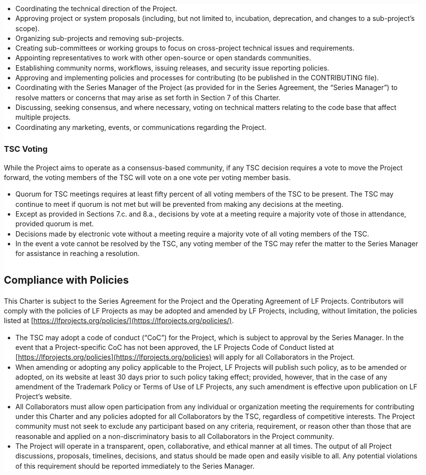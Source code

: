 - Coordinating the technical direction of the Project.
- Approving project or system proposals (including, but not limited to, incubation, deprecation, and changes to a sub-project’s scope).
- Organizing sub-projects and removing sub-projects.
- Creating sub-committees or working groups to focus on cross-project technical issues and requirements.
- Appointing representatives to work with other open-source or open standards communities.
- Establishing community norms, workflows, issuing releases, and security issue reporting policies.
- Approving and implementing policies and processes for contributing (to be published in the CONTRIBUTING file).
- Coordinating with the Series Manager of the Project (as provided for in the Series Agreement, the “Series Manager”) to resolve matters or concerns that may arise as set forth in Section 7 of this Charter.
- Discussing, seeking consensus, and where necessary, voting on technical matters relating to the code base that affect multiple projects.
- Coordinating any marketing, events, or communications regarding the Project.

### TSC Voting

While the Project aims to operate as a consensus-based community, if any TSC decision requires a vote to move the Project forward, the voting members of the TSC will vote on a one vote per voting member basis.

- Quorum for TSC meetings requires at least fifty percent of all voting members of the TSC to be present. The TSC may continue to meet if quorum is not met but will be prevented from making any decisions at the meeting.
- Except as provided in Sections 7.c. and 8.a., decisions by vote at a meeting require a majority vote of those in attendance, provided quorum is met.
- Decisions made by electronic vote without a meeting require a majority vote of all voting members of the TSC.
- In the event a vote cannot be resolved by the TSC, any voting member of the TSC may refer the matter to the Series Manager for assistance in reaching a resolution.

## Compliance with Policies

This Charter is subject to the Series Agreement for the Project and the Operating Agreement of LF Projects. Contributors will comply with the policies of LF Projects as may be adopted and amended by LF Projects, including, without limitation, the policies listed at [https://lfprojects.org/policies/](https://lfprojects.org/policies/).

- The TSC may adopt a code of conduct (“CoC”) for the Project, which is subject to approval by the Series Manager. In the event that a Project-specific CoC has not been approved, the LF Projects Code of Conduct listed at [https://lfprojects.org/policies](https://lfprojects.org/policies) will apply for all Collaborators in the Project.
- When amending or adopting any policy applicable to the Project, LF Projects will publish such policy, as to be amended or adopted, on its website at least 30 days prior to such policy taking effect; provided, however, that in the case of any amendment of the Trademark Policy or Terms of Use of LF Projects, any such amendment is effective upon publication on LF Project’s website.
- All Collaborators must allow open participation from any individual or organization meeting the requirements for contributing under this Charter and any policies adopted for all Collaborators by the TSC, regardless of competitive interests. The Project community must not seek to exclude any participant based on any criteria, requirement, or reason other than those that are reasonable and applied on a non-discriminatory basis to all Collaborators in the Project community.
- The Project will operate in a transparent, open, collaborative, and ethical manner at all times. The output of all Project discussions, proposals, timelines, decisions, and status should be made open and easily visible to all. Any potential violations of this requirement should be reported immediately to the Series Manager.
